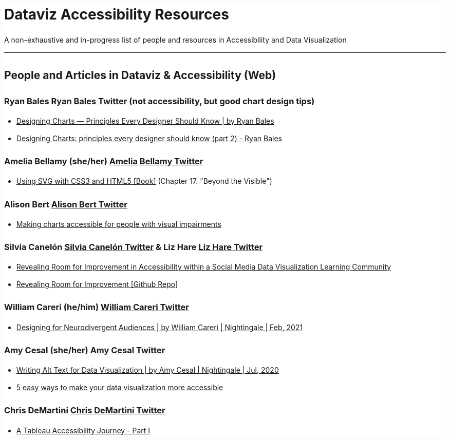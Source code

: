 # Dataviz Accessibility Resources

A non-exhaustive and in-progress list of people and resources in Accessibility and Data Visualization

---

## People and Articles in Dataviz & Accessibility (Web)

### Ryan Bales  [Ryan Bales Twitter](https://twitter.com/ryan_bales?lang=en)  (not accessibility, but good chart design tips)
*  [Designing Charts — Principles Every Designer Should Know | by Ryan Bales](https://uxdesign.cc/designing-charts-principles-every-designer-should-know-5bd3969a0150) 

*  [Designing Charts: principles every designer should know (part 2) - Ryan Bales](https://uxdesign.cc/designing-charts-principles-every-designer-should-know-part-2-ce1e06af56fc) 

### Amelia Bellamy (she/her)  [Amelia Bellamy Twitter](https://twitter.com/ameliasbrain?lang=en) 
*  [Using SVG with CSS3 and HTML5 [Book]](https://www.oreilly.com/library/view/using-svg-with/9781491921968/) (Chapter 17. "Beyond the Visible")

### Alison Bert  [Alison Bert Twitter](https://twitter.com/alisonbert?lang=en) 
*  [Making charts accessible for people with visual impairments](https://www.elsevier.com/connect/making-charts-accessible-for-people-with-visual-impairments) 

### Silvia Canelón  [Silvia Canelón Twitter](https://twitter.com/spcanelon)  & Liz Hare  [Liz Hare Twitter](https://twitter.com/DogGeneticsLLC) 
*  [Revealing Room for Improvement in Accessibility within a Social Media Data Visualization Learning Community](https://silvia.rbind.io/talk/2021-05-04-data-viz-accessibility/) 

*  [Revealing Room for Improvement [Github Repo]](https://github.com/spcanelon/csvConf2021)

### William Careri (he/him) [William Careri Twitter](https://twitter.com/WCareri) 
*  [Designing for Neurodivergent Audiences | by William Careri | Nightingale | Feb, 2021](https://nightingaledvs.com/designing-for-neurodivergent-audiences/) 

### Amy Cesal (she/her)  [Amy Cesal Twitter](https://twitter.com/amycesal?lang=en) 
*  [Writing Alt Text for Data Visualization | by Amy Cesal | Nightingale | Jul, 2020](https://medium.com/nightingale/writing-alt-text-for-data-visualization-2a218ef43f81) 

*  [5 easy ways to make your data visualization more accessible](http://www.storytellingwithdata.com/blog/2018/6/26/accessible-data-viz-is-better-data-viz) 

### Chris DeMartini  [Chris DeMartini Twitter](https://twitter.com/demartsc) 
*  [A Tableau Accessibility Journey - Part I](https://www.datablick.com/blog/2021/2/4/a-tableau-accessibility-journey-part-i) 
